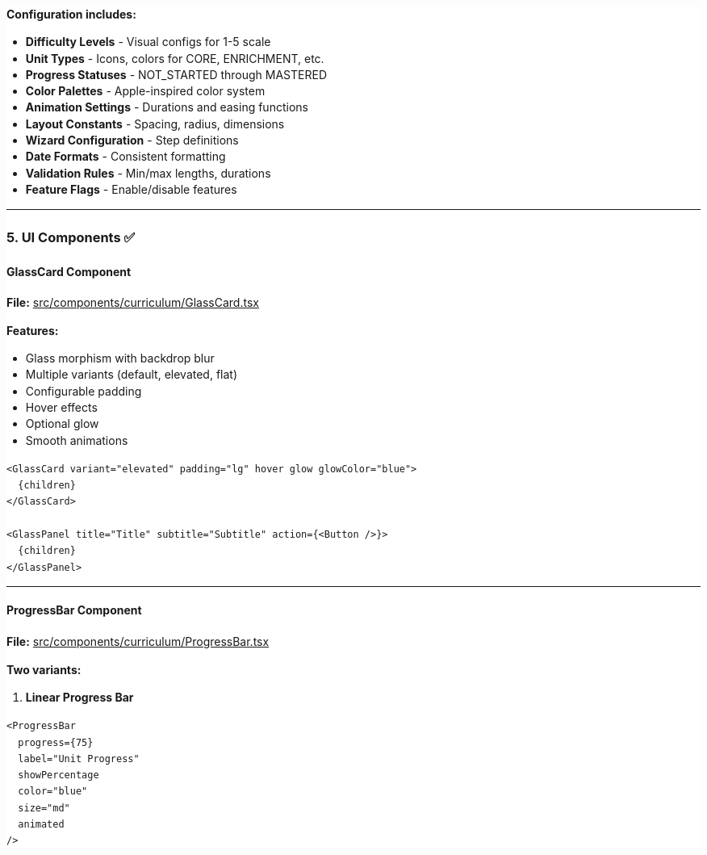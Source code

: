 **Configuration includes:**

- **Difficulty Levels** - Visual configs for 1-5 scale
- **Unit Types** - Icons, colors for CORE, ENRICHMENT, etc.
- **Progress Statuses** - NOT_STARTED through MASTERED
- **Color Palettes** - Apple-inspired color system
- **Animation Settings** - Durations and easing functions
- **Layout Constants** - Spacing, radius, dimensions
- **Wizard Configuration** - Step definitions
- **Date Formats** - Consistent formatting
- **Validation Rules** - Min/max lengths, durations
- **Feature Flags** - Enable/disable features

---

### 5. UI Components ✅

#### GlassCard Component
**File:** [src/components/curriculum/GlassCard.tsx](src/components/curriculum/GlassCard.tsx)

**Features:**
- Glass morphism with backdrop blur
- Multiple variants (default, elevated, flat)
- Configurable padding
- Hover effects
- Optional glow
- Smooth animations

```tsx
<GlassCard variant="elevated" padding="lg" hover glow glowColor="blue">
  {children}
</GlassCard>

<GlassPanel title="Title" subtitle="Subtitle" action={<Button />}>
  {children}
</GlassPanel>
```

---

#### ProgressBar Component
**File:** [src/components/curriculum/ProgressBar.tsx](src/components/curriculum/ProgressBar.tsx)

**Two variants:**

1. **Linear Progress Bar**
```tsx
<ProgressBar
  progress={75}
  label="Unit Progress"
  showPercentage
  color="blue"
  size="md"
  animated
/>
```
